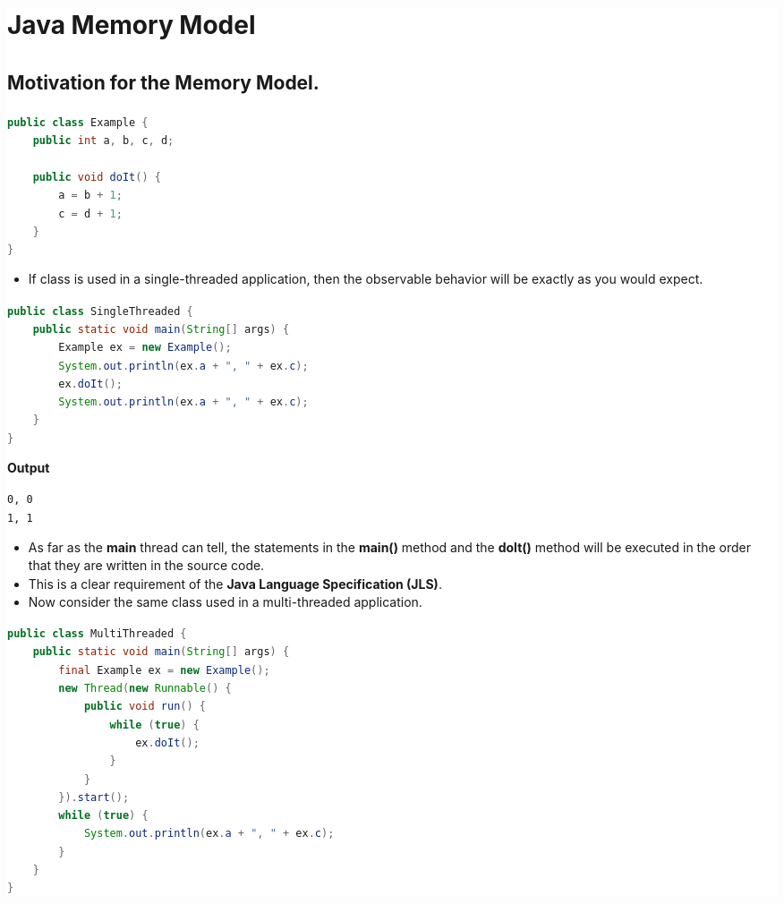 # Java Memory Model

## Motivation for the Memory Model.

```java
public class Example {
    public int a, b, c, d;

    public void doIt() {
        a = b + 1;
        c = d + 1;
    }
}
```

- If class is used in a single-threaded application, then the observable behavior will be exactly as you would expect.

```java
public class SingleThreaded {
    public static void main(String[] args) {
        Example ex = new Example();
        System.out.println(ex.a + ", " + ex.c);
        ex.doIt();
        System.out.println(ex.a + ", " + ex.c);
    }
}
```

**Output**

```
0, 0
1, 1
```

- As far as the **main** thread can tell, the statements in the **main()** method and the **doIt()** method will be executed in
the order that they are written in the source code. 
- This is a clear requirement of the **Java Language Specification (JLS)**.
- Now consider the same class used in a multi-threaded application.

```java
public class MultiThreaded {
    public static void main(String[] args) {
        final Example ex = new Example();
        new Thread(new Runnable() {
            public void run() {
                while (true) {
                    ex.doIt();
                }
            }
        }).start();
        while (true) {
            System.out.println(ex.a + ", " + ex.c);
        }
    }
}
```
